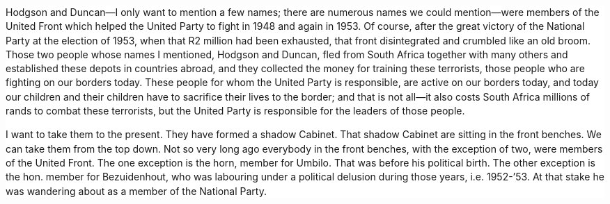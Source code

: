 <p>Hodgson and Duncan&#x2014;I only want to mention a few names; there are numerous names we could mention&#x2014;were members of the United Front which helped the United Party to fight in 1948 and again in 1953. Of course, after the great victory of the National Party at the election of 1953, when that R2 million had been exhausted, that front disintegrated and crumbled like an old broom. Those two people whose names I mentioned, Hodgson and Duncan, fled from South Africa together with many others and established these depots in countries abroad, and they collected the money for training these terrorists, those people who are fighting on our borders today. These people for whom the United Party is responsible, are active on our borders today, and today our children and their children have to sacrifice their lives to the border; and that is not all&#x2014;it also costs South Africa millions of rands to combat these terrorists, but the <span class="col_4621-4622" refersTo="page_0774"/>United Party is responsible for the leaders of those people.</p>

<p>I want to take them to the present. They have formed a shadow Cabinet. That shadow Cabinet are sitting in the front benches. We can take them from the top down. Not so very long ago everybody in the front benches, with the exception of two, were members of the United Front. The one exception is the horn, member for Umbilo. That was before his political birth. The other exception is the hon. member for Bezuidenhout, who was labouring under a political delusion during those years, i.e. 1952-&#x2019;53. At that stake he was wandering about as a member of the National Party.</p>

